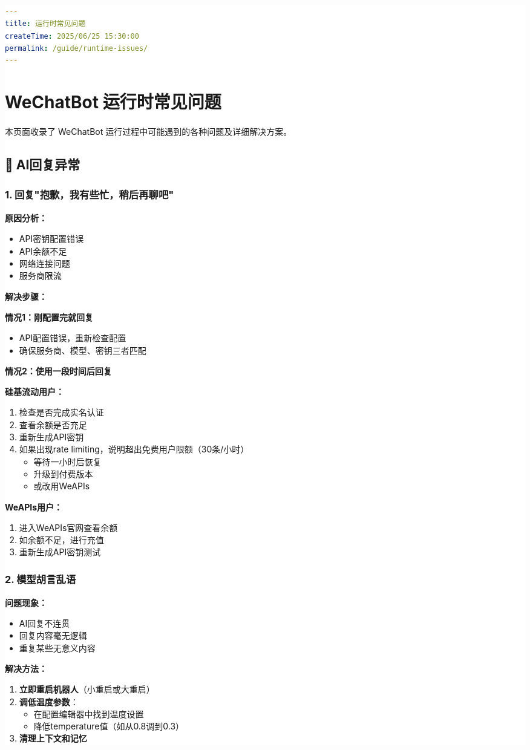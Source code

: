 ```yaml
---
title: 运行时常见问题
createTime: 2025/06/25 15:30:00
permalink: /guide/runtime-issues/
---
```


# WeChatBot 运行时常见问题

本页面收录了 WeChatBot 运行过程中可能遇到的各种问题及详细解决方案。

## 🤖 AI回复异常

### 1. 回复"抱歉，我有些忙，稍后再聊吧"

**原因分析：**
- API密钥配置错误
- API余额不足
- 网络连接问题
- 服务商限流

**解决步骤：**

**情况1：刚配置完就回复**
- API配置错误，重新检查配置
- 确保服务商、模型、密钥三者匹配

**情况2：使用一段时间后回复**

**硅基流动用户：**
1. 检查是否完成实名认证
2. 查看余额是否充足
3. 重新生成API密钥
4. 如果出现rate limiting，说明超出免费用户限额（30条/小时）
   - 等待一小时后恢复
   - 升级到付费版本
   - 或改用WeAPIs

**WeAPIs用户：**
1. 进入WeAPIs官网查看余额
2. 如余额不足，进行充值
3. 重新生成API密钥测试

### 2. 模型胡言乱语

**问题现象：**
- AI回复不连贯
- 回复内容毫无逻辑
- 重复某些无意义内容

**解决方法：**
1. **立即重启机器人**（小重启或大重启）
2. **调低温度参数**：
   - 在配置编辑器中找到温度设置
   - 降低temperature值（如从0.8调到0.3）
3. **清理上下文和记忆**
